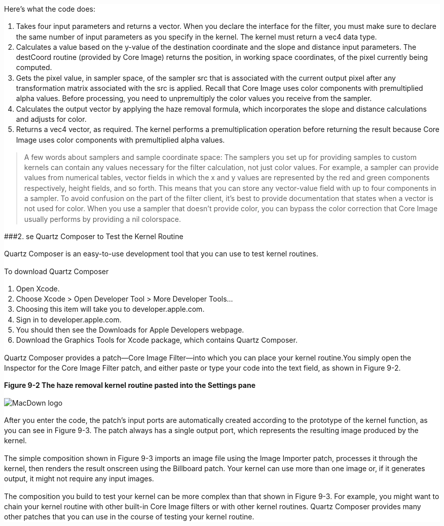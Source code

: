 Here’s what the code does:

1. Takes four input parameters and returns a vector. When you declare the interface for the filter, you must make sure to declare the same number of input parameters as you specify in the kernel. The kernel must return a vec4 data type.
2. Calculates a value based on the y-value of the destination coordinate and the slope and distance input parameters. The destCoord routine (provided by Core Image) returns the position, in working space coordinates, of the pixel currently being computed.
3. Gets the pixel value, in sampler space, of the sampler src that is associated with the current output pixel after any transformation matrix associated with the src is applied. Recall that Core Image uses color components with premultiplied alpha values. Before processing, you need to unpremultiply the color values you receive from the sampler.
4. Calculates the output vector by applying the haze removal formula, which incorporates the slope and distance calculations and adjusts for color.
5. Returns a vec4 vector, as required. The kernel performs a premultiplication operation before returning the result because Core Image uses color components with premultiplied alpha values.

>A few words about samplers and sample coordinate space: The samplers you set up for providing samples to custom kernels can contain any values necessary for the filter calculation, not just color values. For example, a sampler can provide values from numerical tables, vector fields in which the x and y values are represented by the red and green components respectively, height fields, and so forth. This means that you can store any vector-value field with up to four components in a sampler. To avoid confusion on the part of the filter client, it’s best to provide documentation that states when a vector is not used for color. When you use a sampler that doesn’t provide color, you can bypass the color correction that Core Image usually performs by providing a nil colorspace.

###2. se Quartz Composer to Test the Kernel Routine

Quartz Composer is an easy-to-use development tool that you can use to test kernel routines.

To download Quartz Composer

1. Open Xcode.
2. Choose Xcode > Open Developer Tool > More Developer Tools...
3. Choosing this item will take you to developer.apple.com.
4. Sign in to developer.apple.com.
5. You should then see the Downloads for Apple Developers webpage.
6. Download the Graphics Tools for Xcode package, which contains Quartz Composer.

Quartz Composer provides a patch—Core Image Filter—into which you can place your kernel routine.You simply open the Inspector for the Core Image Filter patch, and either paste or type your code into the text field, as shown in Figure 9-2.

**Figure 9-2  The haze removal kernel routine pasted into the Settings pane**

![MacDown logo](https://developer.apple.com/library/prerelease/content/documentation/GraphicsImaging/Conceptual/CoreImaging/art/qc_kernel_code_2x.png)

After you enter the code, the patch’s input ports are automatically created according to the prototype of the kernel function, as you can see in Figure 9-3. The patch always has a single output port, which represents the resulting image produced by the kernel.

The simple composition shown in Figure 9-3 imports an image file using the Image Importer patch, processes it through the kernel, then renders the result onscreen using the Billboard patch. Your kernel can use more than one image or, if it generates output, it might not require any input images.

The composition you build to test your kernel can be more complex than that shown in Figure 9-3. For example, you might want to chain your kernel routine with other built-in Core Image filters or with other kernel routines. Quartz Composer provides many other patches that you can use in the course of testing your kernel routine.
